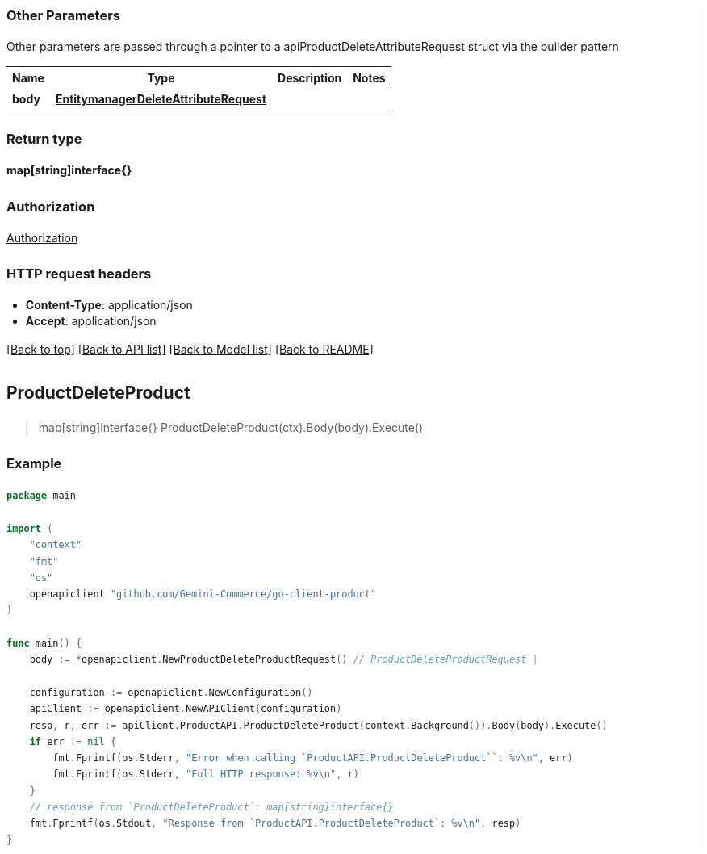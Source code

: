 ### Other Parameters

Other parameters are passed through a pointer to a apiProductDeleteAttributeRequest struct via the builder pattern


Name | Type | Description  | Notes
------------- | ------------- | ------------- | -------------
 **body** | [**EntitymanagerDeleteAttributeRequest**](EntitymanagerDeleteAttributeRequest.md) |  | 

### Return type

**map[string]interface{}**

### Authorization

[Authorization](../README.md#Authorization)

### HTTP request headers

- **Content-Type**: application/json
- **Accept**: application/json

[[Back to top]](#) [[Back to API list]](../README.md#documentation-for-api-endpoints)
[[Back to Model list]](../README.md#documentation-for-models)
[[Back to README]](../README.md)


## ProductDeleteProduct

> map[string]interface{} ProductDeleteProduct(ctx).Body(body).Execute()



### Example

```go
package main

import (
	"context"
	"fmt"
	"os"
	openapiclient "github.com/Gemini-Commerce/go-client-product"
)

func main() {
	body := *openapiclient.NewProductDeleteProductRequest() // ProductDeleteProductRequest | 

	configuration := openapiclient.NewConfiguration()
	apiClient := openapiclient.NewAPIClient(configuration)
	resp, r, err := apiClient.ProductAPI.ProductDeleteProduct(context.Background()).Body(body).Execute()
	if err != nil {
		fmt.Fprintf(os.Stderr, "Error when calling `ProductAPI.ProductDeleteProduct``: %v\n", err)
		fmt.Fprintf(os.Stderr, "Full HTTP response: %v\n", r)
	}
	// response from `ProductDeleteProduct`: map[string]interface{}
	fmt.Fprintf(os.Stdout, "Response from `ProductAPI.ProductDeleteProduct`: %v\n", resp)
}
```

